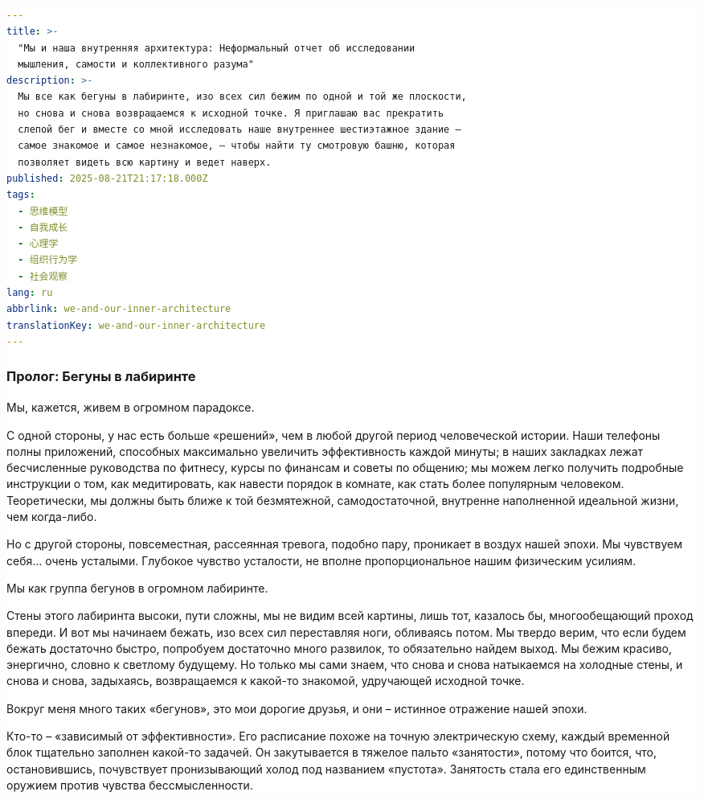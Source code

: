 ```yaml
---
title: >-
  "Мы и наша внутренняя архитектура: Неформальный отчет об исследовании
  мышления, самости и коллективного разума"
description: >-
  Мы все как бегуны в лабиринте, изо всех сил бежим по одной и той же плоскости,
  но снова и снова возвращаемся к исходной точке. Я приглашаю вас прекратить
  слепой бег и вместе со мной исследовать наше внутреннее шестиэтажное здание –
  самое знакомое и самое незнакомое, – чтобы найти ту смотровую башню, которая
  позволяет видеть всю картину и ведет наверх.
published: 2025-08-21T21:17:18.000Z
tags:
  - 思维模型
  - 自我成长
  - 心理学
  - 组织行为学
  - 社会观察
lang: ru
abbrlink: we-and-our-inner-architecture
translationKey: we-and-our-inner-architecture
---
```

### Пролог: Бегуны в лабиринте

Мы, кажется, живем в огромном парадоксе.

С одной стороны, у нас есть больше «решений», чем в любой другой период человеческой истории. Наши телефоны полны приложений, способных максимально увеличить эффективность каждой минуты; в наших закладках лежат бесчисленные руководства по фитнесу, курсы по финансам и советы по общению; мы можем легко получить подробные инструкции о том, как медитировать, как навести порядок в комнате, как стать более популярным человеком. Теоретически, мы должны быть ближе к той безмятежной, самодостаточной, внутренне наполненной идеальной жизни, чем когда-либо.

Но с другой стороны, повсеместная, рассеянная тревога, подобно пару, проникает в воздух нашей эпохи. Мы чувствуем себя… очень усталыми. Глубокое чувство усталости, не вполне пропорциональное нашим физическим усилиям.

Мы как группа бегунов в огромном лабиринте.

Стены этого лабиринта высоки, пути сложны, мы не видим всей картины, лишь тот, казалось бы, многообещающий проход впереди. И вот мы начинаем бежать, изо всех сил переставляя ноги, обливаясь потом. Мы твердо верим, что если будем бежать достаточно быстро, попробуем достаточно много развилок, то обязательно найдем выход. Мы бежим красиво, энергично, словно к светлому будущему. Но только мы сами знаем, что снова и снова натыкаемся на холодные стены, и снова и снова, задыхаясь, возвращаемся к какой-то знакомой, удручающей исходной точке.

Вокруг меня много таких «бегунов», это мои дорогие друзья, и они – истинное отражение нашей эпохи.

Кто-то – «зависимый от эффективности». Его расписание похоже на точную электрическую схему, каждый временной блок тщательно заполнен какой-то задачей. Он закутывается в тяжелое пальто «занятости», потому что боится, что, остановившись, почувствует пронизывающий холод под названием «пустота». Занятость стала его единственным оружием против чувства бессмысленности.
